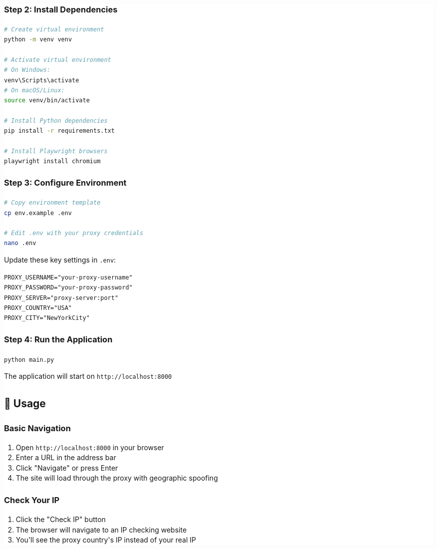 ### Step 2: Install Dependencies
```bash
# Create virtual environment
python -m venv venv

# Activate virtual environment
# On Windows:
venv\Scripts\activate
# On macOS/Linux:
source venv/bin/activate

# Install Python dependencies
pip install -r requirements.txt

# Install Playwright browsers
playwright install chromium
```

### Step 3: Configure Environment
```bash
# Copy environment template
cp env.example .env

# Edit .env with your proxy credentials
nano .env
```

Update these key settings in `.env`:
```env
PROXY_USERNAME="your-proxy-username"
PROXY_PASSWORD="your-proxy-password"
PROXY_SERVER="proxy-server:port"
PROXY_COUNTRY="USA"
PROXY_CITY="NewYorkCity"
```

### Step 4: Run the Application
```bash
python main.py
```

The application will start on `http://localhost:8000`

## 🎯 Usage

### Basic Navigation
1. Open `http://localhost:8000` in your browser
2. Enter a URL in the address bar
3. Click "Navigate" or press Enter
4. The site will load through the proxy with geographic spoofing

### Check Your IP
1. Click the "Check IP" button
2. The browser will navigate to an IP checking website
3. You'll see the proxy country's IP instead of your real IP
